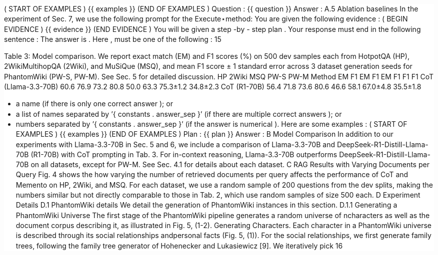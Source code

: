 ( START OF EXAMPLES )
{{ examples }}
(END OF EXAMPLES )
Question : {{ question }}
Answer :
A.5 Ablation baselines
In the experiment of Sec. 7, we use the following prompt for the Execute⋆method:
You are given the following evidence :
( BEGIN EVIDENCE )
{{ evidence }}
(END EVIDENCE )
You will be given a step -by - step plan . Your response must
end in the following sentence : The answer is <answer >.
Here , <answer > must be one of the following :
15

Table 3: Model comparison. We report exact match (EM) and F1 scores (%) on 500 dev samples
each from HotpotQA (HP), 2WikiMultihopQA (2Wiki), and MuSiQue (MSQ), and mean F1 score ±
1 standard error across 3 dataset generation seeds for PhantomWiki (PW-S, PW-M). See Sec. 5 for
detailed discussion.
HP 2Wiki MSQ PW-S PW-M
Method EM F1 EM F1 EM F1 F1 F1
CoT (Llama-3.3-70B) 60.6 76.9 73.2 80.8 50.0 63.3 75.3±1.2 34.8±2.3
CoT (R1-70B) 56.4 71.8 73.6 80.6 46.6 58.1 67.0±4.8 35.5±1.8
- a name (if there is only one correct answer ); or
- a list of names separated by ’{ constants . answer_sep }’
(if there are multiple correct answers ); or
- numbers separated by ’{ constants . answer_sep }’ (if the
answer is numerical ).
Here are some examples :
( START OF EXAMPLES )
{{ examples }}
(END OF EXAMPLES )
Plan :
{{ plan }}
Answer :
B Model Comparison
In addition to our experiments with Llama-3.3-70B in Sec. 5 and 6, we include a comparison of
Llama-3.3-70B and DeepSeek-R1-Distill-Llama-70B (R1-70B) with CoT prompting in Tab. 3. For
in-context reasoning, Llama-3.3-70B outperforms DeepSeek-R1-Distill-Llama-70B on all datasets,
except for PW-M. See Sec. 4.1 for details about each dataset.
C RAG Results with Varying Documents per Query
Fig. 4 shows the how varying the number of retrieved documents per query affects the performance
of CoT and Memento on HP, 2Wiki, and MSQ. For each dataset, we use a random sample of 200
questions from the dev splits, making the numbers similar but not directly comparable to those in
Tab. 2, which use random samples of size 500 each.
D Experiment Details
D.1 PhantomWiki details
We detail the generation of PhantomWiki instances in this section.
D.1.1 Generating a PhantomWiki Universe
The first stage of the PhantomWiki pipeline generates a random universe of ncharacters as well as
the document corpus describing it, as illustrated in Fig. 5, (1-2).
Generating Characters. Each character in a PhantomWiki universe is described through its social
relationships andpersonal facts (Fig. 5, (1)). For the social relationships, we first generate family
trees, following the family tree generator of Hohenecker and Lukasiewicz [9]. We iteratively pick
16
